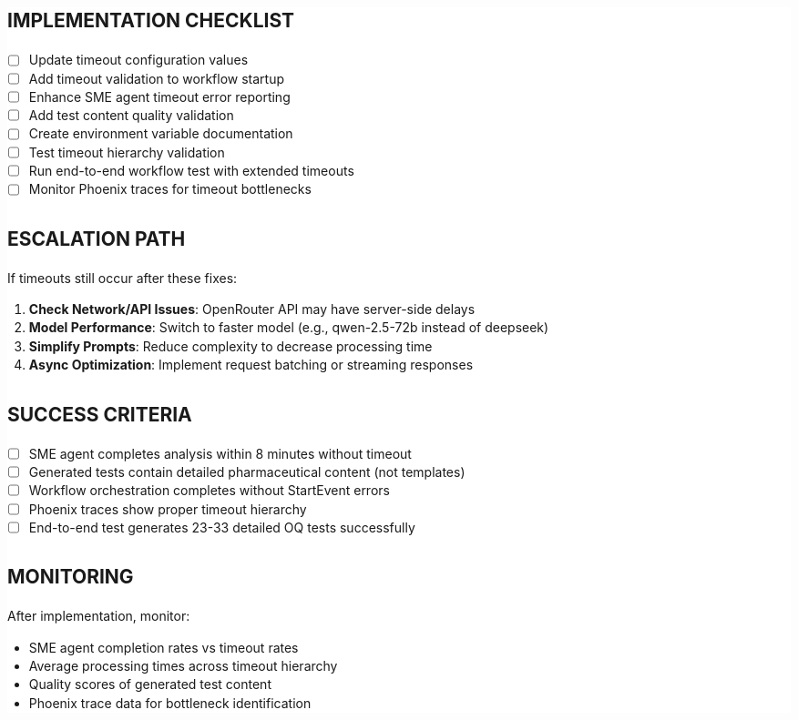 ## IMPLEMENTATION CHECKLIST

- [ ] Update timeout configuration values
- [ ] Add timeout validation to workflow startup
- [ ] Enhance SME agent timeout error reporting
- [ ] Add test content quality validation
- [ ] Create environment variable documentation
- [ ] Test timeout hierarchy validation
- [ ] Run end-to-end workflow test with extended timeouts
- [ ] Monitor Phoenix traces for timeout bottlenecks

## ESCALATION PATH

If timeouts still occur after these fixes:

1. **Check Network/API Issues**: OpenRouter API may have server-side delays
2. **Model Performance**: Switch to faster model (e.g., qwen-2.5-72b instead of deepseek)
3. **Simplify Prompts**: Reduce complexity to decrease processing time
4. **Async Optimization**: Implement request batching or streaming responses

## SUCCESS CRITERIA

- [ ] SME agent completes analysis within 8 minutes without timeout
- [ ] Generated tests contain detailed pharmaceutical content (not templates)
- [ ] Workflow orchestration completes without StartEvent errors
- [ ] Phoenix traces show proper timeout hierarchy
- [ ] End-to-end test generates 23-33 detailed OQ tests successfully

## MONITORING

After implementation, monitor:
- SME agent completion rates vs timeout rates
- Average processing times across timeout hierarchy  
- Quality scores of generated test content
- Phoenix trace data for bottleneck identification